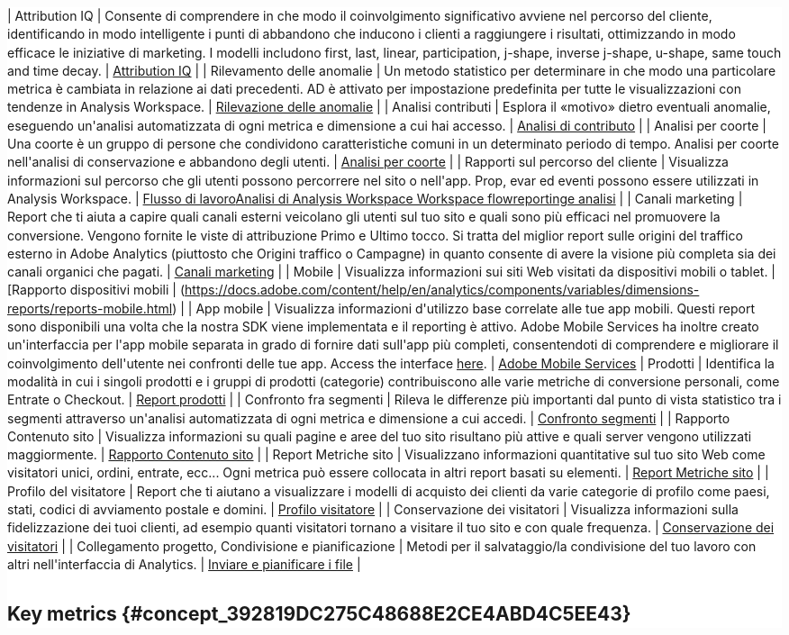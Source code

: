 | Attribution IQ | Consente di comprendere in che modo il coinvolgimento significativo avviene nel percorso del cliente, identificando in modo intelligente i punti di abbandono che inducono i clienti a raggiungere i risultati, ottimizzando in modo efficace le iniziative di marketing. I modelli includono first, last, linear, participation, j-shape, inverse j-shape, u-shape, same touch and time decay. | [Attribution IQ](https://docs.adobe.com/content/help/en/analytics/analyze/analysis-workspace/panels/attribution.html) |
| Rilevamento delle anomalie | Un metodo statistico per determinare in che modo una particolare metrica è cambiata in relazione ai dati precedenti. AD è attivato per impostazione predefinita per tutte le visualizzazioni con tendenze in Analysis Workspace. | [Rilevazione delle anomalie](https://docs.adobe.com/content/help/en/analytics/analyze/analysis-workspace/virtual-analyst/anomaly-detection/anomaly-detection.html) |
| Analisi contributi | Esplora il «motivo» dietro eventuali anomalie, eseguendo un'analisi automatizzata di ogni metrica e dimensione a cui hai accesso. | [Analisi di contributo](https://docs.adobe.com/content/help/en/analytics/analyze/analysis-workspace/virtual-analyst/contribution-analysis/ca-tokens.html) |
| Analisi per coorte | Una coorte è un gruppo di persone che condividono caratteristiche comuni in un determinato periodo di tempo. Analisi per coorte nell'analisi di conservazione e abbandono degli utenti. | [Analisi per coorte](https://docs.adobe.com/content/help/en/analytics/analyze/analysis-workspace/visualizations/cohort-table/cohort-analysis.html) |
| Rapporti sul percorso del cliente | Visualizza informazioni sul percorso che gli utenti possono percorrere nel sito o nell'app. Prop, evar ed eventi possono essere utilizzati in Analysis Workspace. | [Flusso di lavoro](https://docs.adobe.com/content/help/en/analytics/analyze/analysis-workspace/visualizations/fallout/fallout-flow.html)[Analisi di Analysis Workspace Workspace flowreporting](https://docs.adobe.com/content/help/en/analytics/analyze/analysis-workspace/visualizations/flow/flow.html)[e analisi](https://docs.adobe.com/content/help/en/analytics/components/variables/dimensions-reports/reports-paths.html) |
| Canali marketing | Report che ti aiuta a capire quali canali esterni veicolano gli utenti sul tuo sito e quali sono più efficaci nel promuovere la conversione. Vengono fornite le viste di attribuzione Primo e Ultimo tocco. Si tratta del miglior report sulle origini del traffico esterno in Adobe Analytics (piuttosto che Origini traffico o Campagne) in quanto consente di avere la visione più completa sia dei canali organici che pagati. | [Canali marketing](https://docs.adobe.com/content/help/en/analytics/components/marketing-channels/c-getting-started-mchannel.html) |
| Mobile | Visualizza informazioni sui siti Web visitati da dispositivi mobili o tablet. | [Rapporto dispositivi mobili | (https://docs.adobe.com/content/help/en/analytics/components/variables/dimensions-reports/reports-mobile.html) |
| App mobile | Visualizza informazioni d'utilizzo base correlate alle tue app mobili. Questi report sono disponibili una volta che la nostra SDK viene implementata e il reporting è attivo.  Adobe Mobile Services ha inoltre creato un'interfaccia per l'app mobile separata in grado di fornire dati sull'app più completi, consentendoti di comprendere e migliorare il coinvolgimento dell'utente nei confronti delle tue app.  Access the interface [here](https://mobilemarketing.adobe.com). | [Adobe Mobile Services](https://docs.adobe.com/content/help/en/mobile-services/using/home.html) | Prodotti | Identifica la modalità in cui i singoli prodotti e i gruppi di prodotti (categorie) contribuiscono alle varie metriche di conversione personali, come Entrate o Checkout. | [Report prodotti](https://docs.adobe.com/content/help/en/analytics/components/variables/dimensions-reports/reports-products.html) |
| Confronto fra segmenti | Rileva le differenze più importanti dal punto di vista statistico tra i segmenti attraverso un'analisi automatizzata di ogni metrica e dimensione a cui accedi. | [Confronto segmenti](https://docs.adobe.com/content/help/en/analytics/analyze/analysis-workspace/panels/segment-comparison/segment-comparison.html) |
| Rapporto Contenuto sito | Visualizza informazioni su quali pagine e aree del tuo sito risultano più attive e quali server vengono utilizzati maggiormente. | [Rapporto Contenuto sito](https://docs.adobe.com/content/help/en/analytics/components/variables/dimensions-reports/reports-site-content.html) |
| Report Metriche sito | Visualizzano informazioni quantitative sul tuo sito Web come visitatori unici, ordini, entrate, ecc... Ogni metrica può essere collocata in altri report basati su elementi. | [Report Metriche sito](https://docs.adobe.com/content/help/en/analytics/components/variables/dimensions-reports/reports-site-metrics.html) |
| Profilo del visitatore | Report che ti aiutano a visualizzare i modelli di acquisto dei clienti da varie categorie di profilo come paesi, stati, codici di avviamento postale e domini. | [Profilo visitatore](https://docs.adobe.com/content/help/en/analytics/components/variables/dimensions-reports/reports-visitor-profile.html) |
| Conservazione dei visitatori | Visualizza informazioni sulla fidelizzazione dei tuoi clienti, ad esempio quanti visitatori tornano a visitare il tuo sito e con quale frequenza.  | [Conservazione dei visitatori](https://docs.adobe.com/content/help/en/analytics/components/variables/dimensions-reports/reports-visitor-retention.html) |
| Collegamento progetto, Condivisione e pianificazione | Metodi per il salvataggio/la condivisione del tuo lavoro con altri nell'interfaccia di Analytics. | [Inviare e pianificare i file](https://docs.adobe.com/content/help/en/analytics/analyze/analysis-workspace/curate-share/send-schedule-files.html) |


## Key metrics {#concept_392819DC275C48688E2CE4ABD4C5EE43}
